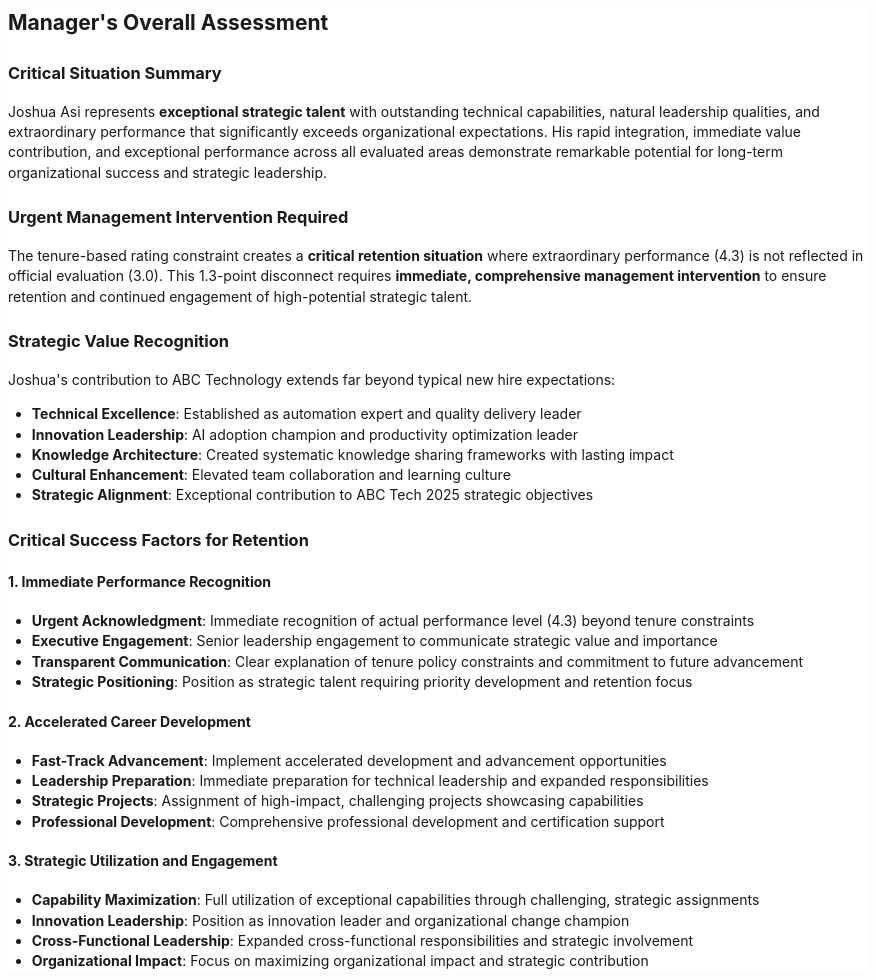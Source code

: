## Manager's Overall Assessment

### **Critical Situation Summary**

Joshua Asi represents **exceptional strategic talent** with outstanding technical capabilities, natural leadership qualities, and extraordinary performance that significantly exceeds organizational expectations. His rapid integration, immediate value contribution, and exceptional performance across all evaluated areas demonstrate remarkable potential for long-term organizational success and strategic leadership.

### **Urgent Management Intervention Required**

The tenure-based rating constraint creates a **critical retention situation** where extraordinary performance (4.3) is not reflected in official evaluation (3.0). This 1.3-point disconnect requires **immediate, comprehensive management intervention** to ensure retention and continued engagement of high-potential strategic talent.

### **Strategic Value Recognition**

Joshua's contribution to ABC Technology extends far beyond typical new hire expectations:
- **Technical Excellence**: Established as automation expert and quality delivery leader
- **Innovation Leadership**: AI adoption champion and productivity optimization leader  
- **Knowledge Architecture**: Created systematic knowledge sharing frameworks with lasting impact
- **Cultural Enhancement**: Elevated team collaboration and learning culture
- **Strategic Alignment**: Exceptional contribution to ABC Tech 2025 strategic objectives

### **Critical Success Factors for Retention**

#### **1. Immediate Performance Recognition**
- **Urgent Acknowledgment**: Immediate recognition of actual performance level (4.3) beyond tenure constraints
- **Executive Engagement**: Senior leadership engagement to communicate strategic value and importance
- **Transparent Communication**: Clear explanation of tenure policy constraints and commitment to future advancement
- **Strategic Positioning**: Position as strategic talent requiring priority development and retention focus

#### **2. Accelerated Career Development**
- **Fast-Track Advancement**: Implement accelerated development and advancement opportunities  
- **Leadership Preparation**: Immediate preparation for technical leadership and expanded responsibilities
- **Strategic Projects**: Assignment of high-impact, challenging projects showcasing capabilities
- **Professional Development**: Comprehensive professional development and certification support

#### **3. Strategic Utilization and Engagement**
- **Capability Maximization**: Full utilization of exceptional capabilities through challenging, strategic assignments
- **Innovation Leadership**: Position as innovation leader and organizational change champion
- **Cross-Functional Leadership**: Expanded cross-functional responsibilities and strategic involvement
- **Organizational Impact**: Focus on maximizing organizational impact and strategic contribution
